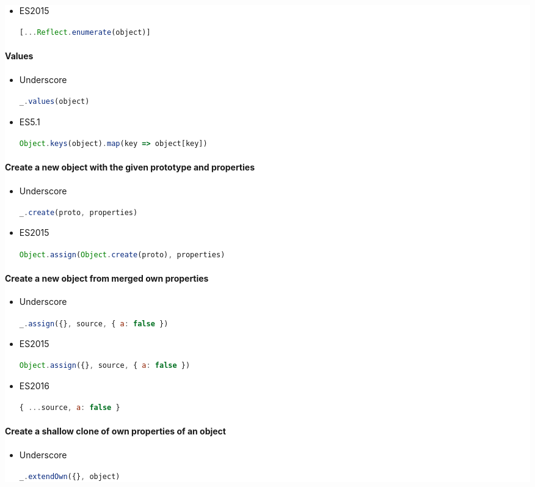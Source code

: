 * ES2015

  ```javascript
  [...Reflect.enumerate(object)]
  ```

#### Values

* Underscore

  ```javascript
  _.values(object)
  ```

* ES5.1

  ```javascript
  Object.keys(object).map(key => object[key])
  ```

#### Create a new object with the given prototype and properties

* Underscore

  ```javascript
  _.create(proto, properties)
  ```

* ES2015

  ```javascript
  Object.assign(Object.create(proto), properties)
  ```

#### Create a new object from merged own properties

* Underscore

  ```javascript
  _.assign({}, source, { a: false })
  ```

* ES2015

  ```javascript
  Object.assign({}, source, { a: false })
  ```

* ES2016

  ```javascript
  { ...source, a: false }
  ```

#### Create a shallow clone of own properties of an object

* Underscore

  ```javascript
  _.extendOwn({}, object)
  ```
